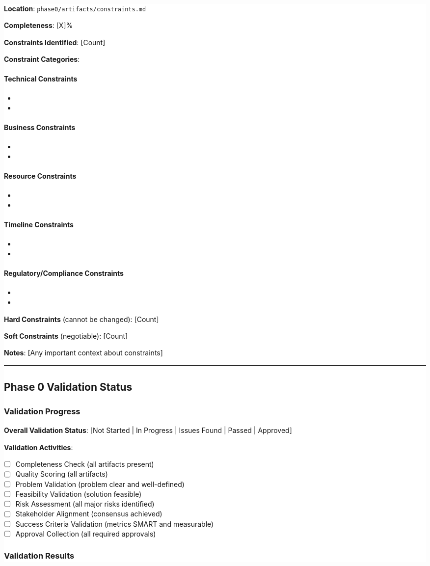 **Location**: `phase0/artifacts/constraints.md`

**Completeness**: [X]%

**Constraints Identified**: [Count]

**Constraint Categories**:

#### Technical Constraints
- [Constraint 1]: [Description]
- [Constraint 2]: [Description]

#### Business Constraints
- [Constraint 1]: [Description]
- [Constraint 2]: [Description]

#### Resource Constraints
- [Constraint 1]: [Description]
- [Constraint 2]: [Description]

#### Timeline Constraints
- [Constraint 1]: [Description]
- [Constraint 2]: [Description]

#### Regulatory/Compliance Constraints
- [Constraint 1]: [Description]
- [Constraint 2]: [Description]

**Hard Constraints** (cannot be changed): [Count]

**Soft Constraints** (negotiable): [Count]

**Notes**: [Any important context about constraints]

---

## Phase 0 Validation Status

### Validation Progress

**Overall Validation Status**: [Not Started | In Progress | Issues Found | Passed | Approved]

**Validation Activities**:
- [ ] Completeness Check (all artifacts present)
- [ ] Quality Scoring (all artifacts)
- [ ] Problem Validation (problem clear and well-defined)
- [ ] Feasibility Validation (solution feasible)
- [ ] Risk Assessment (all major risks identified)
- [ ] Stakeholder Alignment (consensus achieved)
- [ ] Success Criteria Validation (metrics SMART and measurable)
- [ ] Approval Collection (all required approvals)

### Validation Results
